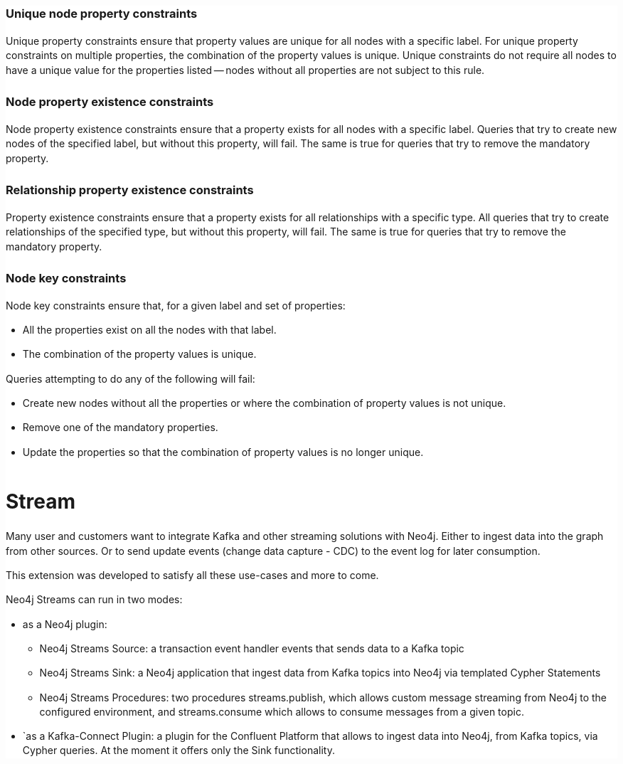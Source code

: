 ### Unique node property constraints

Unique property constraints ensure that property values are unique for all nodes with a specific label. For unique property constraints on multiple properties, the combination of the property values is unique. Unique constraints do not require all nodes to have a unique value for the properties listed — nodes without all properties are not subject to this rule.

### Node property existence constraints

Node property existence constraints ensure that a property exists for all nodes with a specific label. Queries that try to create new nodes of the specified label, but without this property, will fail. The same is true for queries that try to remove the mandatory property.

### Relationship property existence constraints

Property existence constraints ensure that a property exists for all relationships with a specific type. All queries that try to create relationships of the specified type, but without this property, will fail. The same is true for queries that try to remove the mandatory property.

### Node key constraints

Node key constraints ensure that, for a given label and set of properties:

- All the properties exist on all the nodes with that label.

- The combination of the property values is unique.

Queries attempting to do any of the following will fail:

- Create new nodes without all the properties or where the combination of property values is not unique.

- Remove one of the mandatory properties.

- Update the properties so that the combination of property values is no longer unique.

# Stream

Many user and customers want to integrate Kafka and other streaming solutions with Neo4j. Either to ingest data into the graph from other sources. Or to send update events (change data capture - CDC) to the event log for later consumption.

This extension was developed to satisfy all these use-cases and more to come.

Neo4j Streams can run in two modes:

- as a Neo4j plugin:
  - Neo4j Streams Source: a transaction event handler events that sends data to a Kafka topic

  - Neo4j Streams Sink: a Neo4j application that ingest data from Kafka topics into Neo4j via templated Cypher Statements

  - Neo4j Streams Procedures: two procedures streams.publish, which allows custom message streaming from Neo4j to the configured environment, and streams.consume which allows to consume messages from a given topic.

- `as a Kafka-Connect Plugin: a plugin for the Confluent Platform that allows to ingest data into Neo4j, from Kafka topics, via Cypher queries. At the moment it offers only the Sink functionality.